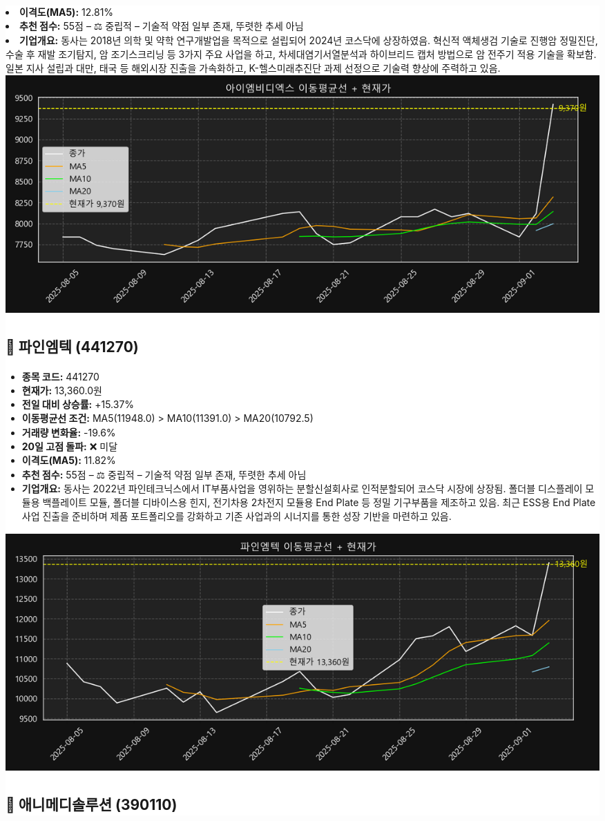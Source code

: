 <li><strong>이격도(MA5):</strong> 12.81%</li>
<li><strong>추천 점수:</strong> 55점 – ⚖️ 중립적 – 기술적 약점 일부 존재, 뚜렷한 추세 아님</li>
<li><strong>기업개요:</strong> 동사는 2018년 의학 및 약학 연구개발업을 목적으로 설립되어 2024년 코스닥에 상장하였음. 혁신적 액체생검 기술로 진행암 정밀진단, 수술 후 재발 조기탐지, 암 조기스크리닝 등 3가지 주요 사업을 하고, 차세대염기서열분석과 하이브리드 캡처 방법으로 암 전주기 적용 기술을 확보함. 일본 지사 설립과 대만, 태국 등 해외시장 진출을 가속화하고, K-헬스미래추진단 과제 선정으로 기술력 향상에 주력하고 있음.</li>
</ul>
<img src='/assets/maimg/461030/461030_ma_chart_2025-09-03.png' alt='이동평균선 차트'>
</div>
<div class='card'>
<h2>📌 파인엠텍 (441270)</h2>
<ul>
<li><strong>종목 코드:</strong> 441270</li>
<li><strong>현재가:</strong> 13,360.0원</li>
<li><strong>전일 대비 상승률:</strong> +15.37%</li>
<li><strong>이동평균선 조건:</strong> MA5(11948.0) > MA10(11391.0) > MA20(10792.5)</li>
<li><strong>거래량 변화율:</strong> -19.6%</li>
<li><strong>20일 고점 돌파:</strong> ❌ 미달</li>
<li><strong>이격도(MA5):</strong> 11.82%</li>
<li><strong>추천 점수:</strong> 55점 – ⚖️ 중립적 – 기술적 약점 일부 존재, 뚜렷한 추세 아님</li>
<li><strong>기업개요:</strong> 동사는 2022년 파인테크닉스에서 IT부품사업을 영위하는 분할신설회사로 인적분할되어 코스닥 시장에 상장됨. 폴더블 디스플레이 모듈용 백플레이트 모듈, 폴더블 디바이스용 힌지, 전기차용 2차전지 모듈용 End Plate 등 정밀 기구부품을 제조하고 있음. 최근 ESS용 End Plate 사업 진출을 준비하며 제품 포트폴리오를 강화하고 기존 사업과의 시너지를 통한 성장 기반을 마련하고 있음.</li>
</ul>
<img src='/assets/maimg/441270/441270_ma_chart_2025-09-03.png' alt='이동평균선 차트'>
</div>
<div class='card'>
<h2>📌 애니메디솔루션 (390110)</h2>
<ul>